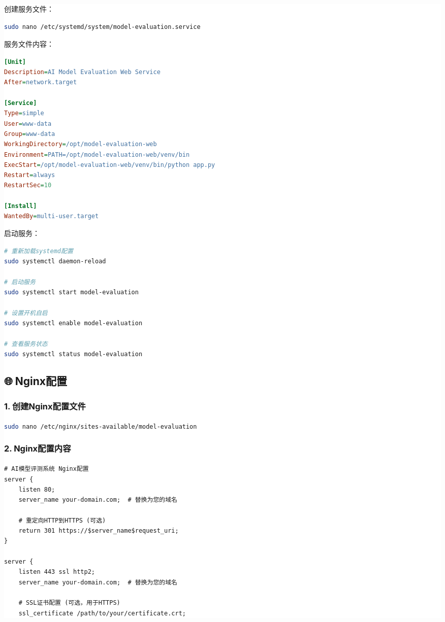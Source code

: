 创建服务文件：
```bash
sudo nano /etc/systemd/system/model-evaluation.service
```

服务文件内容：
```ini
[Unit]
Description=AI Model Evaluation Web Service
After=network.target

[Service]
Type=simple
User=www-data
Group=www-data
WorkingDirectory=/opt/model-evaluation-web
Environment=PATH=/opt/model-evaluation-web/venv/bin
ExecStart=/opt/model-evaluation-web/venv/bin/python app.py
Restart=always
RestartSec=10

[Install]
WantedBy=multi-user.target
```

启动服务：
```bash
# 重新加载systemd配置
sudo systemctl daemon-reload

# 启动服务
sudo systemctl start model-evaluation

# 设置开机自启
sudo systemctl enable model-evaluation

# 查看服务状态
sudo systemctl status model-evaluation
```

## 🌐 Nginx配置

### 1. 创建Nginx配置文件

```bash
sudo nano /etc/nginx/sites-available/model-evaluation
```

### 2. Nginx配置内容

```nginx
# AI模型评测系统 Nginx配置
server {
    listen 80;
    server_name your-domain.com;  # 替换为您的域名
    
    # 重定向HTTP到HTTPS (可选)
    return 301 https://$server_name$request_uri;
}

server {
    listen 443 ssl http2;
    server_name your-domain.com;  # 替换为您的域名
    
    # SSL证书配置 (可选，用于HTTPS)
    ssl_certificate /path/to/your/certificate.crt;
```